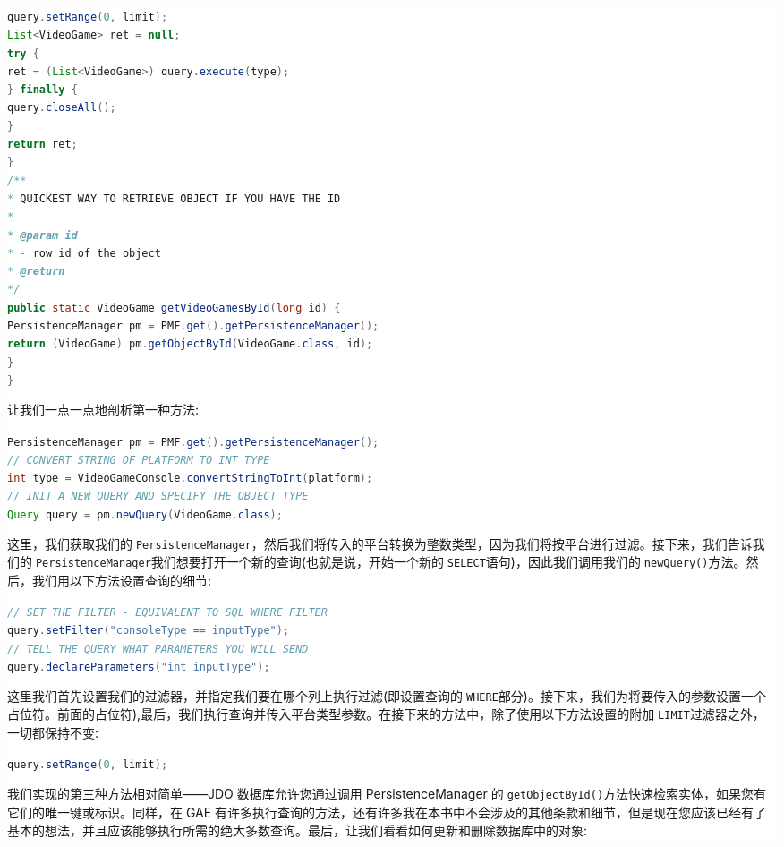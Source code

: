 ```java
query.setRange(0, limit);
List<VideoGame> ret = null;
try {
ret = (List<VideoGame>) query.execute(type);
} finally {
query.closeAll();
}
return ret;
}
/**
* QUICKEST WAY TO RETRIEVE OBJECT IF YOU HAVE THE ID
*
* @param id
* - row id of the object
* @return
*/
public static VideoGame getVideoGamesById(long id) {
PersistenceManager pm = PMF.get().getPersistenceManager();
return (VideoGame) pm.getObjectById(VideoGame.class, id);
}
}

```

让我们一点一点地剖析第一种方法:

```java
PersistenceManager pm = PMF.get().getPersistenceManager();
// CONVERT STRING OF PLATFORM TO INT TYPE
int type = VideoGameConsole.convertStringToInt(platform);
// INIT A NEW QUERY AND SPECIFY THE OBJECT TYPE
Query query = pm.newQuery(VideoGame.class);

```

这里，我们获取我们的 `PersistenceManager`，然后我们将传入的平台转换为整数类型，因为我们将按平台进行过滤。接下来，我们告诉我们的 `PersistenceManager`我们想要打开一个新的查询(也就是说，开始一个新的 `SELECT`语句)，因此我们调用我们的 `newQuery()`方法。然后，我们用以下方法设置查询的细节:

```java
// SET THE FILTER - EQUIVALENT TO SQL WHERE FILTER
query.setFilter("consoleType == inputType");
// TELL THE QUERY WHAT PARAMETERS YOU WILL SEND
query.declareParameters("int inputType");

```

这里我们首先设置我们的过滤器，并指定我们要在哪个列上执行过滤(即设置查询的 `WHERE`部分)。接下来，我们为将要传入的参数设置一个占位符。前面的占位符),最后，我们执行查询并传入平台类型参数。在接下来的方法中，除了使用以下方法设置的附加 `LIMIT`过滤器之外，一切都保持不变:

```java
query.setRange(0, limit);

```

我们实现的第三种方法相对简单——JDO 数据库允许您通过调用 PersistenceManager 的 `getObjectById()`方法快速检索实体，如果您有它们的唯一键或标识。同样，在 GAE 有许多执行查询的方法，还有许多我在本书中不会涉及的其他条款和细节，但是现在您应该已经有了基本的想法，并且应该能够执行所需的绝大多数查询。最后，让我们看看如何更新和删除数据库中的对象:
